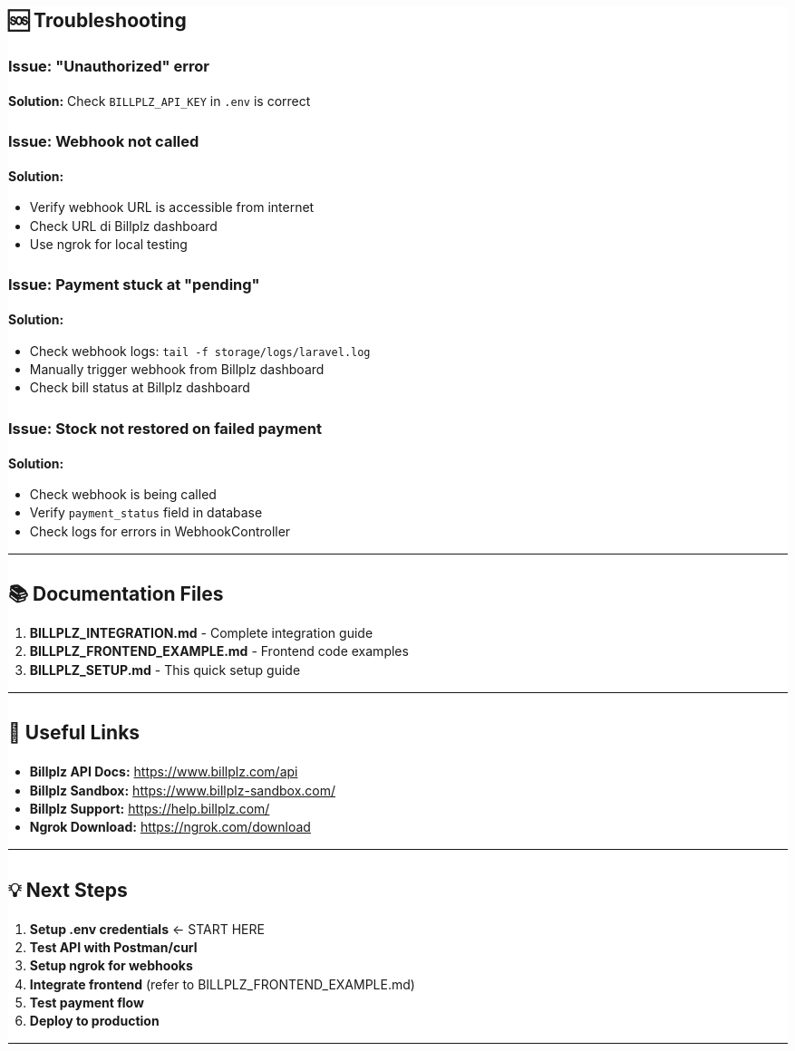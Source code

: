 
## 🆘 Troubleshooting

### Issue: "Unauthorized" error
**Solution:** Check `BILLPLZ_API_KEY` in `.env` is correct

### Issue: Webhook not called
**Solution:** 
- Verify webhook URL is accessible from internet
- Check URL di Billplz dashboard
- Use ngrok for local testing

### Issue: Payment stuck at "pending"
**Solution:**
- Check webhook logs: `tail -f storage/logs/laravel.log`
- Manually trigger webhook from Billplz dashboard
- Check bill status at Billplz dashboard

### Issue: Stock not restored on failed payment
**Solution:**
- Check webhook is being called
- Verify `payment_status` field in database
- Check logs for errors in WebhookController

---

## 📚 Documentation Files

1. **BILLPLZ_INTEGRATION.md** - Complete integration guide
2. **BILLPLZ_FRONTEND_EXAMPLE.md** - Frontend code examples
3. **BILLPLZ_SETUP.md** - This quick setup guide

---

## 🔗 Useful Links

- **Billplz API Docs:** https://www.billplz.com/api
- **Billplz Sandbox:** https://www.billplz-sandbox.com/
- **Billplz Support:** https://help.billplz.com/
- **Ngrok Download:** https://ngrok.com/download

---

## 💡 Next Steps

1. **Setup .env credentials** ← START HERE
2. **Test API with Postman/curl**
3. **Setup ngrok for webhooks**
4. **Integrate frontend** (refer to BILLPLZ_FRONTEND_EXAMPLE.md)
5. **Test payment flow**
6. **Deploy to production**

---